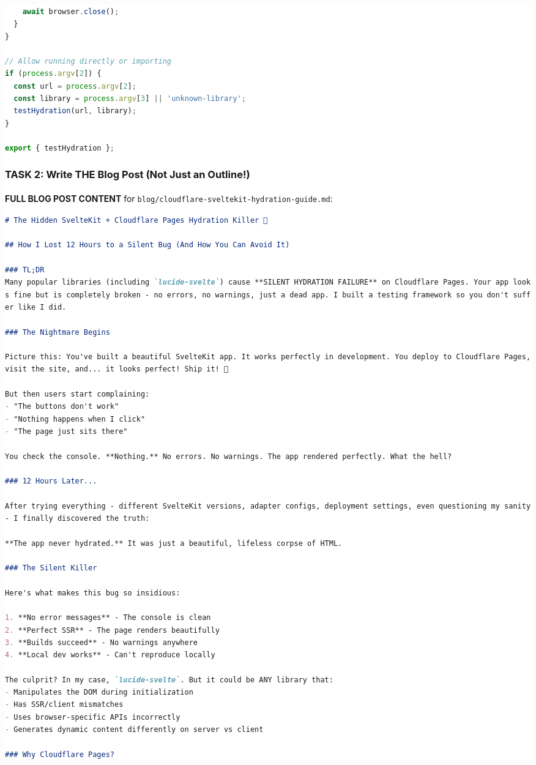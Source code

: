 ```javascript
    await browser.close();
  }
}

// Allow running directly or importing
if (process.argv[2]) {
  const url = process.argv[2];
  const library = process.argv[3] || 'unknown-library';
  testHydration(url, library);
}

export { testHydration };
```

### TASK 2: Write THE Blog Post (Not Just an Outline!)

**FULL BLOG POST CONTENT** for `blog/cloudflare-sveltekit-hydration-guide.md`:

```markdown
# The Hidden SvelteKit + Cloudflare Pages Hydration Killer 🔪

## How I Lost 12 Hours to a Silent Bug (And How You Can Avoid It)

### TL;DR
Many popular libraries (including `lucide-svelte`) cause **SILENT HYDRATION FAILURE** on Cloudflare Pages. Your app looks fine but is completely broken - no errors, no warnings, just a dead app. I built a testing framework so you don't suffer like I did.

### The Nightmare Begins

Picture this: You've built a beautiful SvelteKit app. It works perfectly in development. You deploy to Cloudflare Pages, visit the site, and... it looks perfect! Ship it! 🚀

But then users start complaining:
- "The buttons don't work"
- "Nothing happens when I click"
- "The page just sits there"

You check the console. **Nothing.** No errors. No warnings. The app rendered perfectly. What the hell?

### 12 Hours Later...

After trying everything - different SvelteKit versions, adapter configs, deployment settings, even questioning my sanity - I finally discovered the truth:

**The app never hydrated.** It was just a beautiful, lifeless corpse of HTML.

### The Silent Killer

Here's what makes this bug so insidious:

1. **No error messages** - The console is clean
2. **Perfect SSR** - The page renders beautifully
3. **Builds succeed** - No warnings anywhere
4. **Local dev works** - Can't reproduce locally

The culprit? In my case, `lucide-svelte`. But it could be ANY library that:
- Manipulates the DOM during initialization
- Has SSR/client mismatches
- Uses browser-specific APIs incorrectly
- Generates dynamic content differently on server vs client

### Why Cloudflare Pages?
```